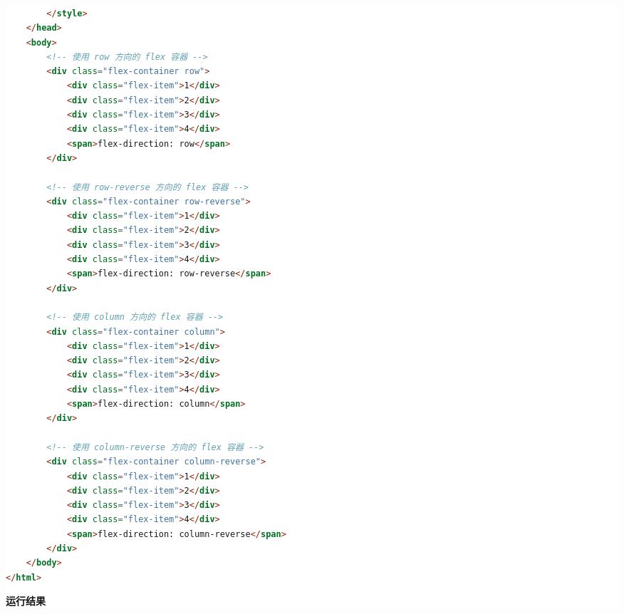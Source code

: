 ```html
        </style>
    </head>
    <body>
        <!-- 使用 row 方向的 flex 容器 -->
        <div class="flex-container row">
            <div class="flex-item">1</div>
            <div class="flex-item">2</div>
            <div class="flex-item">3</div>
            <div class="flex-item">4</div>
            <span>flex-direction: row</span>
        </div>

        <!-- 使用 row-reverse 方向的 flex 容器 -->
        <div class="flex-container row-reverse">
            <div class="flex-item">1</div>
            <div class="flex-item">2</div>
            <div class="flex-item">3</div>
            <div class="flex-item">4</div>
            <span>flex-direction: row-reverse</span>
        </div>

        <!-- 使用 column 方向的 flex 容器 -->
        <div class="flex-container column">
            <div class="flex-item">1</div>
            <div class="flex-item">2</div>
            <div class="flex-item">3</div>
            <div class="flex-item">4</div>
            <span>flex-direction: column</span>
        </div>

        <!-- 使用 column-reverse 方向的 flex 容器 -->
        <div class="flex-container column-reverse">
            <div class="flex-item">1</div>
            <div class="flex-item">2</div>
            <div class="flex-item">3</div>
            <div class="flex-item">4</div>
            <span>flex-direction: column-reverse</span>
        </div>
    </body>
</html>


```

**运行结果**
